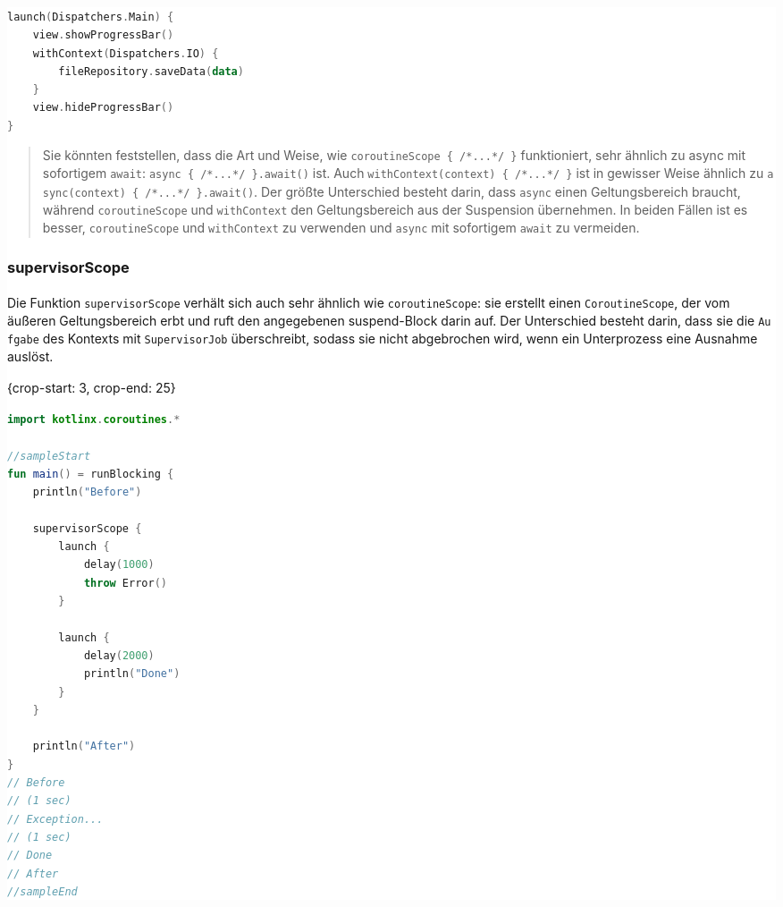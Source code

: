
```kotlin
launch(Dispatchers.Main) {
    view.showProgressBar()
    withContext(Dispatchers.IO) {
        fileRepository.saveData(data)
    }
    view.hideProgressBar()
}
```


> Sie könnten feststellen, dass die Art und Weise, wie `coroutineScope { /*...*/ }` funktioniert, sehr ähnlich zu async mit sofortigem `await`: `async { /*...*/ }.await()` ist. Auch `withContext(context) { /*...*/ }` ist in gewisser Weise ähnlich zu `async(context) { /*...*/ }.await()`. Der größte Unterschied besteht darin, dass `async` einen Geltungsbereich braucht, während `coroutineScope` und `withContext` den Geltungsbereich aus der Suspension übernehmen. In beiden Fällen ist es besser, `coroutineScope` und `withContext` zu verwenden und `async` mit sofortigem `await` zu vermeiden.

### supervisorScope

Die Funktion `supervisorScope` verhält sich auch sehr ähnlich wie `coroutineScope`: sie erstellt einen `CoroutineScope`, der vom äußeren Geltungsbereich erbt und ruft den angegebenen suspend-Block darin auf. Der Unterschied besteht darin, dass sie die `Aufgabe` des Kontexts mit `SupervisorJob` überschreibt, sodass sie nicht abgebrochen wird, wenn ein Unterprozess eine Ausnahme auslöst.

{crop-start: 3, crop-end: 25}
```kotlin
import kotlinx.coroutines.*

//sampleStart
fun main() = runBlocking {
    println("Before")

    supervisorScope {
        launch {
            delay(1000)
            throw Error()
        }

        launch {
            delay(2000)
            println("Done")
        }
    }

    println("After")
}
// Before
// (1 sec)
// Exception...
// (1 sec)
// Done
// After
//sampleEnd
```
